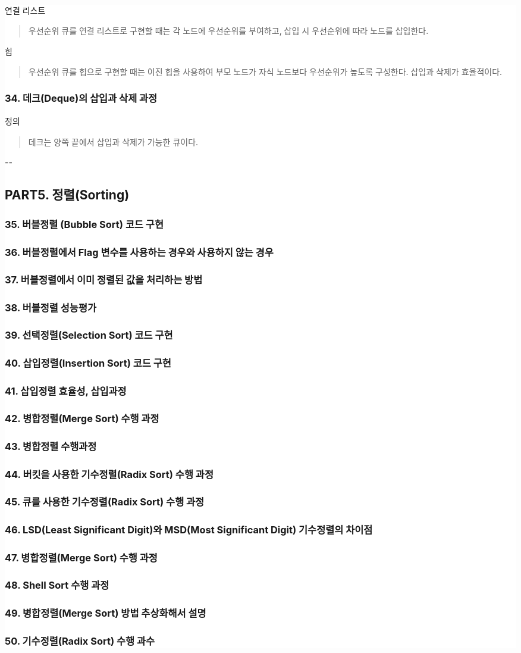 연결 리스트
> 우선순위 큐를 연결 리스트로 구현할 때는 각 노드에 우선순위를 부여하고, 삽입 시 우선순위에 따라 노드를 삽입한다. <br>

힙
> 우선순위 큐를 힙으로 구현할 때는 이진 힙을 사용하여 부모 노드가 자식 노드보다 우선순위가 높도록 구성한다. 삽입과 삭제가 효율적이다. <br>

### 34. 데크(Deque)의 삽입과 삭제 과정

정의
> 데크는 양쪽 끝에서 삽입과 삭제가 가능한 큐이다. <br>

--

## PART5. 정렬(Sorting)
### 35. 버블정렬 (Bubble Sort) 코드 구현

### 36. 버블정렬에서 Flag 변수를 사용하는 경우와 사용하지 않는 경우

### 37. 버블정렬에서 이미 정렬된 값을 처리하는 방법

### 38. 버블정렬 성능평가

### 39. 선택정렬(Selection Sort) 코드 구현

### 40. 삽입정렬(Insertion Sort) 코드 구현

### 41. 삽입정렬 효율성, 삽입과정

### 42. 병합정렬(Merge Sort) 수행 과정

### 43. 병합정렬 수행과정

### 44. 버킷을 사용한 기수정렬(Radix Sort) 수행 과정

### 45. 큐를 사용한 기수정렬(Radix Sort) 수행 과정

### 46. LSD(Least Significant Digit)와 MSD(Most Significant Digit) 기수정렬의 차이점

### 47. 병합정렬(Merge Sort) 수행 과정

### 48. Shell Sort 수행 과정

### 49. 병합정렬(Merge Sort) 방법 추상화해서 설명

### 50. 기수정렬(Radix Sort) 수행 과수
